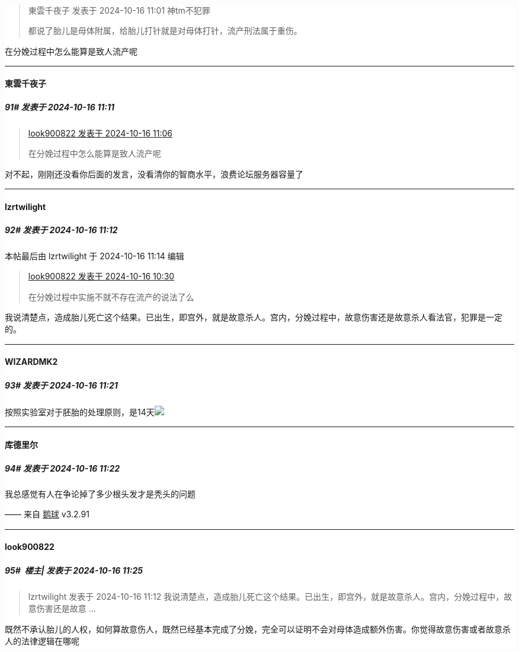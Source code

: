 <blockquote>東雲千夜子 发表于 2024-10-16 11:01
神tm不犯罪

都说了胎儿是母体附属，给胎儿打针就是对母体打针，流产刑法属于重伤。
</blockquote>
在分娩过程中怎么能算是致人流产呢


*****

####  東雲千夜子  
##### 91#       发表于 2024-10-16 11:11

<blockquote><a href="httphttps://bbs.saraba1st.com/2b/forum.php?mod=redirect&amp;goto=findpost&amp;pid=66463106&amp;ptid=2203312" target="_blank">look900822 发表于 2024-10-16 11:06</a>

在分娩过程中怎么能算是致人流产呢</blockquote>
对不起，刚刚还没看你后面的发言，没看清你的智商水平，浪费论坛服务器容量了

*****

####  lzrtwilight  
##### 92#       发表于 2024-10-16 11:12

 本帖最后由 lzrtwilight 于 2024-10-16 11:14 编辑 
<blockquote><a href="httphttps://bbs.saraba1st.com/2b/forum.php?mod=redirect&amp;goto=findpost&amp;pid=66462712&amp;ptid=2203312" target="_blank">look900822 发表于 2024-10-16 10:30</a>

在分娩过程中实施不就不存在流产的说法了么</blockquote>
我说清楚点，造成胎儿死亡这个结果。已出生，即宫外，就是故意杀人。宫内，分娩过程中，故意伤害还是故意杀人看法官，犯罪是一定的。


*****

####  WIZARDMK2  
##### 93#       发表于 2024-10-16 11:21

按照实验室对于胚胎的处理原则，是14天<img src="https://static.saraba1st.com/image/smiley/face2017/050.png" referrerpolicy="no-referrer">

*****

####  库德里尔  
##### 94#       发表于 2024-10-16 11:22

我总感觉有人在争论掉了多少根头发才是秃头的问题

—— 来自 [鹅球](https://www.pgyer.com/GcUxKd4w) v3.2.91

*****

####  look900822  
##### 95#         楼主| 发表于 2024-10-16 11:25

<blockquote>lzrtwilight 发表于 2024-10-16 11:12
我说清楚点，造成胎儿死亡这个结果。已出生，即宫外，就是故意杀人。宫内，分娩过程中，故意伤害还是故意 ...</blockquote>
既然不承认胎儿的人权，如何算故意伤人，既然已经基本完成了分娩，完全可以证明不会对母体造成额外伤害。你觉得故意伤害或者故意杀人的法律逻辑在哪呢
